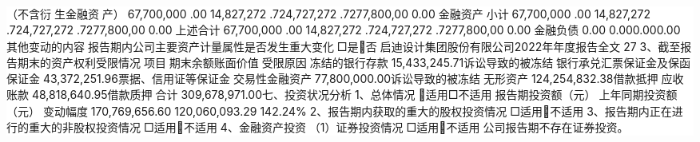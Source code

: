 （不含衍
生金融资
产）
67,700,000
.00
14,827,272
.724,727,272
.7277,800,00
0.00
金融资产
小计
67,700,000
.00
14,827,272
.724,727,272
.7277,800,00
0.00
上述合计
67,700,000
.00
14,827,272
.724,727,272
.7277,800,00
0.00
金融负债
0.00
0.000.000.00
其他变动的内容
报告期内公司主要资产计量属性是否发生重大变化
□是否
启迪设计集团股份有限公司2022年年度报告全文
27
3、截至报告期末的资产权利受限情况
项目
期末余额账面价值
受限原因
冻结的银行存款
15,433,245.71诉讼导致的被冻结
银行承兑汇票保证金及保函保证金
43,372,251.96票据、信用证等保证金
交易性金融资产
77,800,000.00诉讼导致的被冻结
无形资产
124,254,832.38借款抵押
应收账款
48,818,640.95借款质押
合计
309,678,971.00七、投资状况分析
1、总体情况
适用□不适用
报告期投资额（元）
上年同期投资额（元）
变动幅度
170,769,656.60
120,060,093.29
142.24%
2、报告期内获取的重大的股权投资情况
□适用不适用
3、报告期内正在进行的重大的非股权投资情况
□适用不适用
4、金融资产投资
（1）证券投资情况
□适用不适用
公司报告期不存在证券投资。